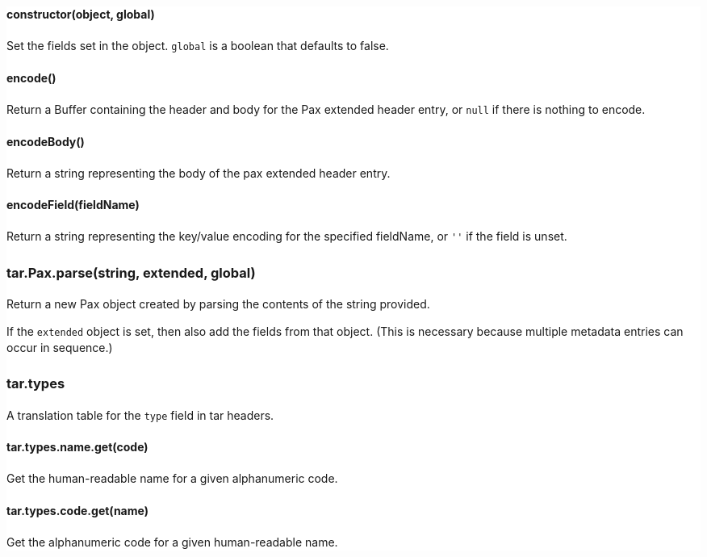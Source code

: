 #### constructor(object, global)

Set the fields set in the object. `global` is a boolean that defaults
to false.

#### encode()

Return a Buffer containing the header and body for the Pax extended
header entry, or `null` if there is nothing to encode.

#### encodeBody()

Return a string representing the body of the pax extended header
entry.

#### encodeField(fieldName)

Return a string representing the key/value encoding for the specified
fieldName, or `''` if the field is unset.

### tar.Pax.parse(string, extended, global)

Return a new Pax object created by parsing the contents of the string
provided.

If the `extended` object is set, then also add the fields from that
object. (This is necessary because multiple metadata entries can
occur in sequence.)

### tar.types

A translation table for the `type` field in tar headers.

#### tar.types.name.get(code)

Get the human-readable name for a given alphanumeric code.

#### tar.types.code.get(name)

Get the alphanumeric code for a given human-readable name.
